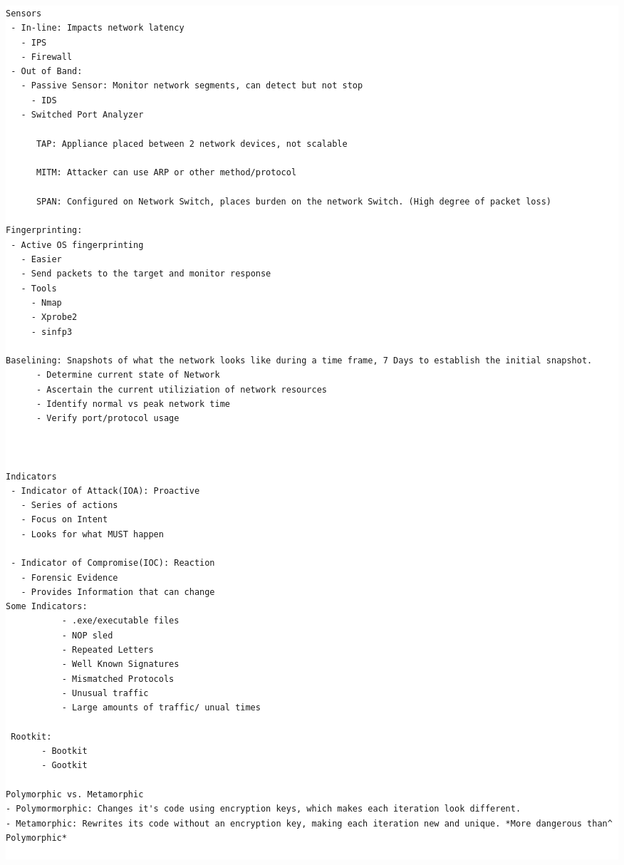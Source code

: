 ```
Sensors
 - In-line: Impacts network latency
   - IPS
   - Firewall
 - Out of Band:
   - Passive Sensor: Monitor network segments, can detect but not stop
     - IDS
   - Switched Port Analyzer

      TAP: Appliance placed between 2 network devices, not scalable

      MITM: Attacker can use ARP or other method/protocol

      SPAN: Configured on Network Switch, places burden on the network Switch. (High degree of packet loss)

Fingerprinting: 
 - Active OS fingerprinting
   - Easier
   - Send packets to the target and monitor response
   - Tools
     - Nmap
     - Xprobe2
     - sinfp3

Baselining: Snapshots of what the network looks like during a time frame, 7 Days to establish the initial snapshot.
      - Determine current state of Network
      - Ascertain the current utiliziation of network resources
      - Identify normal vs peak network time
      - Verify port/protocol usage



Indicators
 - Indicator of Attack(IOA): Proactive
   - Series of actions
   - Focus on Intent
   - Looks for what MUST happen
  
 - Indicator of Compromise(IOC): Reaction
   - Forensic Evidence
   - Provides Information that can change
Some Indicators:
           - .exe/executable files
           - NOP sled
           - Repeated Letters
           - Well Known Signatures
           - Mismatched Protocols
           - Unusual traffic
           - Large amounts of traffic/ unual times 
 
 Rootkit:
       - Bootkit
       - Gootkit

Polymorphic vs. Metamorphic
- Polymormorphic: Changes it's code using encryption keys, which makes each iteration look different.
- Metamorphic: Rewrites its code without an encryption key, making each iteration new and unique. *More dangerous than^ Polymorphic*


```